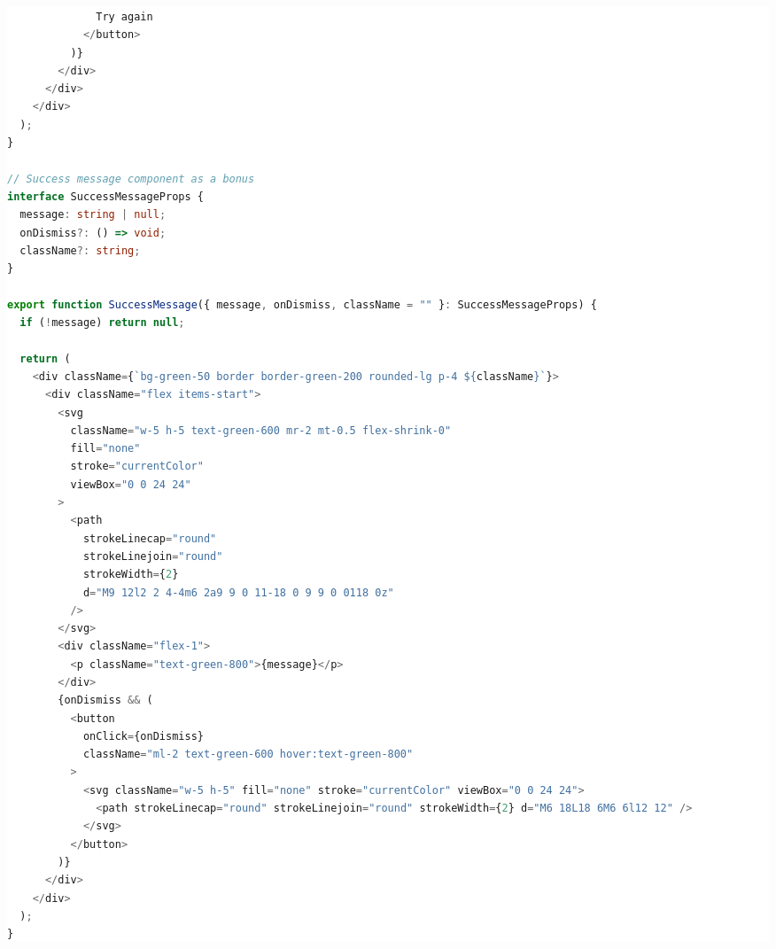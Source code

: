 ```typescript
              Try again
            </button>
          )}
        </div>
      </div>
    </div>
  );
}

// Success message component as a bonus
interface SuccessMessageProps {
  message: string | null;
  onDismiss?: () => void;
  className?: string;
}

export function SuccessMessage({ message, onDismiss, className = "" }: SuccessMessageProps) {
  if (!message) return null;

  return (
    <div className={`bg-green-50 border border-green-200 rounded-lg p-4 ${className}`}>
      <div className="flex items-start">
        <svg 
          className="w-5 h-5 text-green-600 mr-2 mt-0.5 flex-shrink-0" 
          fill="none" 
          stroke="currentColor" 
          viewBox="0 0 24 24"
        >
          <path 
            strokeLinecap="round" 
            strokeLinejoin="round" 
            strokeWidth={2} 
            d="M9 12l2 2 4-4m6 2a9 9 0 11-18 0 9 9 0 0118 0z" 
          />
        </svg>
        <div className="flex-1">
          <p className="text-green-800">{message}</p>
        </div>
        {onDismiss && (
          <button
            onClick={onDismiss}
            className="ml-2 text-green-600 hover:text-green-800"
          >
            <svg className="w-5 h-5" fill="none" stroke="currentColor" viewBox="0 0 24 24">
              <path strokeLinecap="round" strokeLinejoin="round" strokeWidth={2} d="M6 18L18 6M6 6l12 12" />
            </svg>
          </button>
        )}
      </div>
    </div>
  );
}
```
